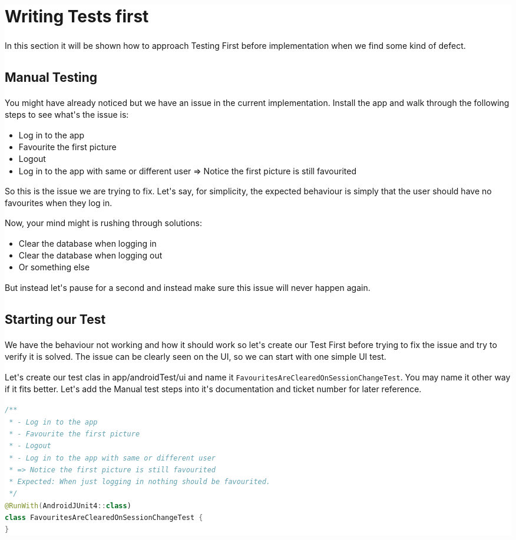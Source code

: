 # Writing Tests first

In this section it will be shown how to approach Testing First before implementation when we find some kind of defect.

## Manual Testing

You might have already noticed but we have an issue in the current implementation.
Install the app and walk through the following steps to see what's the issue is:
- Log in to the app
- Favourite the first picture
- Logout
- Log in to the app with same or different user
=> Notice the first picture is still favourited


So this is the issue we are trying to fix.
Let's say, for simplicity, the expected behaviour is simply that the user should have no favourites when they log in.

Now, your mind might is rushing through solutions:
- Clear the database when logging in
- Clear the database when logging out
- Or something else

But instead let's pause for a second and instead make sure this issue will never happen again.

## Starting our Test

We have the behaviour not working and how it should work so let's create our Test First before trying to fix the issue and
try to verify it is solved.
The issue can be clearly seen on the UI, so we can start with one simple UI test.

Let's create our test clas in app/androidTest/ui and name it `FavouritesAreClearedOnSessionChangeTest`.
You may name it other way if it fits better.
Let's add the Manual test steps into it's documentation and ticket number for later reference.

```kotlin
/**
 * - Log in to the app
 * - Favourite the first picture
 * - Logout
 * - Log in to the app with same or different user
 * => Notice the first picture is still favourited
 * Expected: When just logging in nothing should be favourited.
 */
@RunWith(AndroidJUnit4::class)
class FavouritesAreClearedOnSessionChangeTest {
}
```
